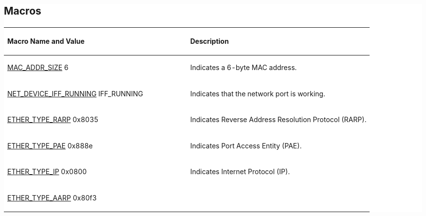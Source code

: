 </tbody>
</table>

## Macros<a name="define-members"></a>

<a name="table6216931084831"></a>
<table><thead align="left"><tr id="row1675692545084831"><th class="cellrowborder" valign="top" width="50%" id="mcps1.1.3.1.1"><p id="p1449331561084831"><a name="p1449331561084831"></a><a name="p1449331561084831"></a>Macro Name and Value</p>
</th>
<th class="cellrowborder" valign="top" width="50%" id="mcps1.1.3.1.2"><p id="p972889184084831"><a name="p972889184084831"></a><a name="p972889184084831"></a>Description</p>
</th>
</tr>
</thead>
<tbody><tr id="row1225343734084831"><td class="cellrowborder" valign="top" width="50%" headers="mcps1.1.3.1.1 "><p id="p887265806084831"><a name="p887265806084831"></a><a name="p887265806084831"></a><a href="wlan.md#gae01dbae885bc8abecb82bd865515c081">MAC_ADDR_SIZE</a>   6</p>
</td>
<td class="cellrowborder" valign="top" width="50%" headers="mcps1.1.3.1.2 "><p id="p451762658084831"><a name="p451762658084831"></a><a name="p451762658084831"></a>Indicates a 6-byte MAC address. </p>
</td>
</tr>
<tr id="row945945299084831"><td class="cellrowborder" valign="top" width="50%" headers="mcps1.1.3.1.1 "><p id="p2053454568084831"><a name="p2053454568084831"></a><a name="p2053454568084831"></a><a href="wlan.md#gad9c939a90358c2cb6b788af7b84821a1">NET_DEVICE_IFF_RUNNING</a>   IFF_RUNNING</p>
</td>
<td class="cellrowborder" valign="top" width="50%" headers="mcps1.1.3.1.2 "><p id="p2141415563084831"><a name="p2141415563084831"></a><a name="p2141415563084831"></a>Indicates that the network port is working. </p>
</td>
</tr>
<tr id="row1904730364084831"><td class="cellrowborder" valign="top" width="50%" headers="mcps1.1.3.1.1 "><p id="p964917439084831"><a name="p964917439084831"></a><a name="p964917439084831"></a><a href="wlan.md#ga74e41a940b9c245f2bc8eaba01d4cee2">ETHER_TYPE_RARP</a>   0x8035</p>
</td>
<td class="cellrowborder" valign="top" width="50%" headers="mcps1.1.3.1.2 "><p id="p878372610084831"><a name="p878372610084831"></a><a name="p878372610084831"></a>Indicates Reverse Address Resolution Protocol (RARP). </p>
</td>
</tr>
<tr id="row28956228084831"><td class="cellrowborder" valign="top" width="50%" headers="mcps1.1.3.1.1 "><p id="p31589372084831"><a name="p31589372084831"></a><a name="p31589372084831"></a><a href="wlan.md#ga3bc75b7ed75e7da0abf818f0f1a769d3">ETHER_TYPE_PAE</a>   0x888e</p>
</td>
<td class="cellrowborder" valign="top" width="50%" headers="mcps1.1.3.1.2 "><p id="p1492410794084831"><a name="p1492410794084831"></a><a name="p1492410794084831"></a>Indicates Port Access Entity (PAE). </p>
</td>
</tr>
<tr id="row1525372037084831"><td class="cellrowborder" valign="top" width="50%" headers="mcps1.1.3.1.1 "><p id="p1152852418084831"><a name="p1152852418084831"></a><a name="p1152852418084831"></a><a href="wlan.md#ga61a8e2c9705e0c7000235c60639f3f97">ETHER_TYPE_IP</a>   0x0800</p>
</td>
<td class="cellrowborder" valign="top" width="50%" headers="mcps1.1.3.1.2 "><p id="p1600916612084831"><a name="p1600916612084831"></a><a name="p1600916612084831"></a>Indicates Internet Protocol (IP). </p>
</td>
</tr>
<tr id="row1307444161084831"><td class="cellrowborder" valign="top" width="50%" headers="mcps1.1.3.1.1 "><p id="p123319214084831"><a name="p123319214084831"></a><a name="p123319214084831"></a><a href="wlan.md#ga4759f448b5669a1f33ff7d6912a1b131">ETHER_TYPE_AARP</a>   0x80f3</p>
</td>